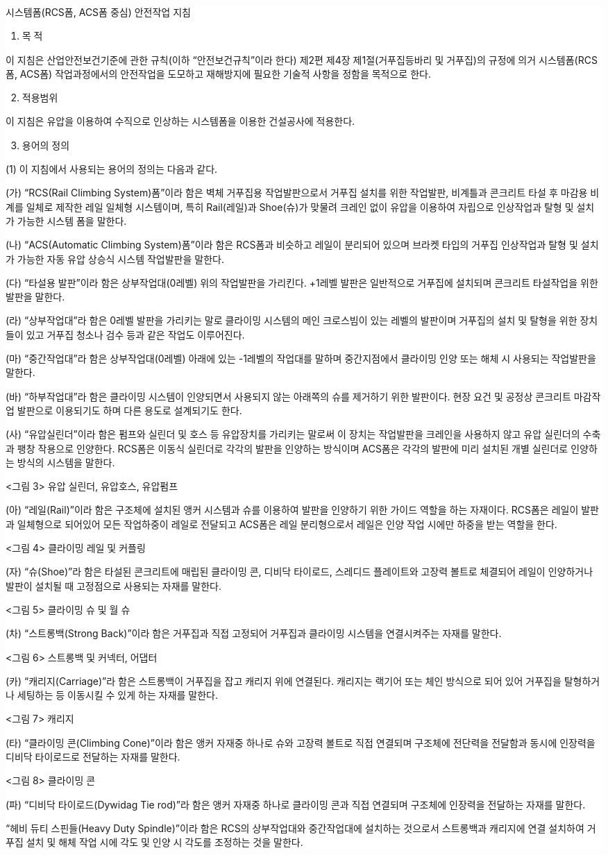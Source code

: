 ﻿시스템폼(RCS폼, ACS폼 중심) 안전작업 지침

1. 목 적

이 지침은 산업안전보건기준에 관한 규칙(이하 “안전보건규칙”이라 한다) 제2편 제4장 제1절(거푸집등바리 및 거푸집)의 규정에 의거 시스템폼(RCS폼, ACS폼) 작업과정에서의 안전작업을 도모하고 재해방지에 필요한 기술적 사항을 정함을 목적으로 한다.

2. 적용범위

이 지침은 유압을 이용하여 수직으로 인상하는 시스템폼을 이용한 건설공사에 적용한다.

3. 용어의 정의

(1) 이 지침에서 사용되는 용어의 정의는 다음과 같다.

(가) “RCS(Rail Climbing System)폼”이라 함은 벽체 거푸집용 작업발판으로서 거푸집 설치를 위한 작업발판, 비계틀과 콘크리트 타설 후 마감용 비계를 일체로 제작한 레일 일체형 시스템이며, 특히 Rail(레일)과 Shoe(슈)가 맞물려 크레인 없이 유압을 이용하여 자립으로 인상작업과 탈형 및 설치가 가능한 시스템 폼을 말한다.

(나) “ACS(Automatic Climbing System)폼”이라 함은 RCS폼과 비슷하고 레일이 분리되어 있으며 브라켓 타입의 거푸집 인상작업과 탈형 및 설치가 가능한 자동 유압 상승식 시스템 작업발판을 말한다.

(다) “타설용 발판”이라 함은 상부작업대(0레벨) 위의 작업발판을 가리킨다. +1레벨 발판은 일반적으로 거푸집에 설치되며 콘크리트 타설작업을 위한 발판을 말한다.

(라) “상부작업대”라 함은 0레벨 발판을 가리키는 말로 클라이밍 시스템의 메인 크로스빔이 있는 레벨의 발판이며 거푸집의 설치 및 탈형을 위한 장치들이 있고 거푸집 청소나 검수 등과 같은 작업도 이루어진다.

(마) “중간작업대”라 함은 상부작업대(0레벨) 아래에 있는 -1레벨의 작업대를 말하며 중간지점에서 클라이밍 인양 또는 해체 시 사용되는 작업발판을 말한다.

(바) “하부작업대”라 함은 클라이밍 시스템이 인양되면서 사용되지 않는 아래쪽의 슈를 제거하기 위한 발판이다. 현장 요건 및 공정상 콘크리트 마감작업 발판으로 이용되기도 하며 다른 용도로 설계되기도 한다.

(사) “유압실린더”이라 함은 펌프와 실린더 및 호스 등 유압장치를 가리키는 말로써 이 장치는 작업발판을 크레인을 사용하지 않고 유압 실린더의 수축과 팽창 작용으로 인양한다. RCS폼은 이동식 실린더로 각각의 발판을 인양하는 방식이며 ACS폼은 각각의 발판에 미리 설치된 개별 실린더로 인양하는 방식의 시스템을 말한다.

<그림 3> 유압 실린더, 유압호스, 유압펌프

(아) “레일(Rail)”이라 함은 구조체에 설치된 앵커 시스템과 슈를 이용하여 발판을 인양하기 위한 가이드 역할을 하는 자재이다. RCS폼은 레일이 발판과 일체형으로 되어있어 모든 작업하중이 레일로 전달되고 ACS폼은 레일 분리형으로서 레일은 인양 작업 시에만 하중을 받는 역할을 한다.

<그림 4> 클라이밍 레일 및 커플링

(자) “슈(Shoe)”라 함은 타설된 콘크리트에 매립된 클라이밍 콘, 디비닥 타이로드, 스레디드 플레이트와 고장력 볼트로 체결되어 레일이 인양하거나 발판이 설치될 때 고정점으로 사용되는 자재를 말한다.

<그림 5> 클라이밍 슈 및 월 슈

(차) “스트롱백(Strong Back)”이라 함은 거푸집과 직접 고정되어 거푸집과 클라이밍 시스템을 연결시켜주는 자재를 말한다.

<그림 6> 스트롱백 및 커넥터, 어댑터

(카) “캐리지(Carriage)”라 함은 스트롱백이 거푸집을 잡고 캐리지 위에 연결된다. 캐리지는 랙기어 또는 체인 방식으로 되어 있어 거푸집을 탈형하거나 세팅하는 등 이동시킬 수 있게 하는 자재를 말한다.

<그림 7> 캐리지

(타) “클라이밍 콘(Climbing Cone)”이라 함은 앵커 자재중 하나로 슈와 고장력 볼트로 직접 연결되며 구조체에 전단력을 전달함과 동시에 인장력을 디비닥 타이로드로 전달하는 자재를 말한다.

<그림 8> 클라이밍 콘

(파) “디비닥 타이로드(Dywidag Tie rod)”라 함은 앵커 자재중 하나로 클라이밍 콘과 직접 연결되며 구조체에 인장력을 전달하는 자재를 말한다.

“헤비 듀티 스핀들(Heavy Duty Spindle)”이라 함은 RCS의 상부작업대와 중간작업대에 설치하는 것으로서 스트롱백과 캐리지에 연결 설치하여 거푸집 설치 및 해체 작업 시에 각도 및 인양 시 각도를 조정하는 것을 말한다.
